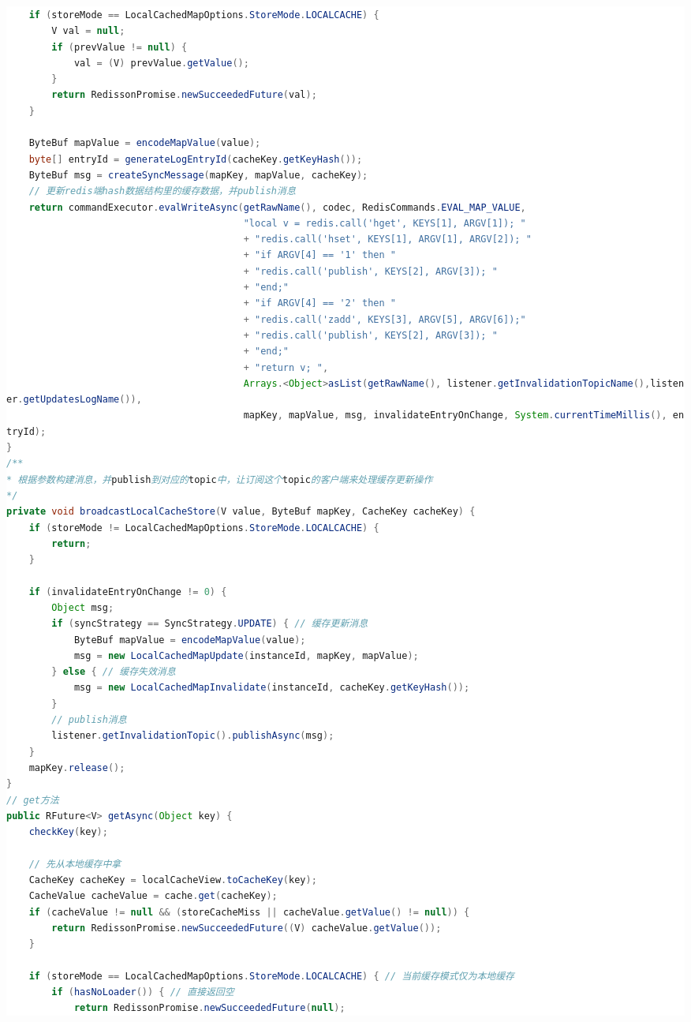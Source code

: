 ```java
    if (storeMode == LocalCachedMapOptions.StoreMode.LOCALCACHE) {
        V val = null;
        if (prevValue != null) {
            val = (V) prevValue.getValue();
        }
        return RedissonPromise.newSucceededFuture(val);
    }

    ByteBuf mapValue = encodeMapValue(value);
    byte[] entryId = generateLogEntryId(cacheKey.getKeyHash());
    ByteBuf msg = createSyncMessage(mapKey, mapValue, cacheKey);
    // 更新redis端hash数据结构里的缓存数据，并publish消息
    return commandExecutor.evalWriteAsync(getRawName(), codec, RedisCommands.EVAL_MAP_VALUE,
                                          "local v = redis.call('hget', KEYS[1], ARGV[1]); "
                                          + "redis.call('hset', KEYS[1], ARGV[1], ARGV[2]); "
                                          + "if ARGV[4] == '1' then "
                                          + "redis.call('publish', KEYS[2], ARGV[3]); "
                                          + "end;"
                                          + "if ARGV[4] == '2' then "
                                          + "redis.call('zadd', KEYS[3], ARGV[5], ARGV[6]);"
                                          + "redis.call('publish', KEYS[2], ARGV[3]); "
                                          + "end;"
                                          + "return v; ",
                                          Arrays.<Object>asList(getRawName(), listener.getInvalidationTopicName(),listener.getUpdatesLogName()),
                                          mapKey, mapValue, msg, invalidateEntryOnChange, System.currentTimeMillis(), entryId);
}
/**
* 根据参数构建消息，并publish到对应的topic中，让订阅这个topic的客户端来处理缓存更新操作
*/
private void broadcastLocalCacheStore(V value, ByteBuf mapKey, CacheKey cacheKey) {
    if (storeMode != LocalCachedMapOptions.StoreMode.LOCALCACHE) {
        return;
    }

    if (invalidateEntryOnChange != 0) {
        Object msg;
        if (syncStrategy == SyncStrategy.UPDATE) { // 缓存更新消息
            ByteBuf mapValue = encodeMapValue(value);
            msg = new LocalCachedMapUpdate(instanceId, mapKey, mapValue);
        } else { // 缓存失效消息
            msg = new LocalCachedMapInvalidate(instanceId, cacheKey.getKeyHash());
        }
        // publish消息
        listener.getInvalidationTopic().publishAsync(msg);
    }
    mapKey.release();
}
// get方法
public RFuture<V> getAsync(Object key) {
    checkKey(key);

    // 先从本地缓存中拿
    CacheKey cacheKey = localCacheView.toCacheKey(key);
    CacheValue cacheValue = cache.get(cacheKey);
    if (cacheValue != null && (storeCacheMiss || cacheValue.getValue() != null)) {
        return RedissonPromise.newSucceededFuture((V) cacheValue.getValue());
    }

    if (storeMode == LocalCachedMapOptions.StoreMode.LOCALCACHE) { // 当前缓存模式仅为本地缓存
        if (hasNoLoader()) { // 直接返回空
            return RedissonPromise.newSucceededFuture(null);
```